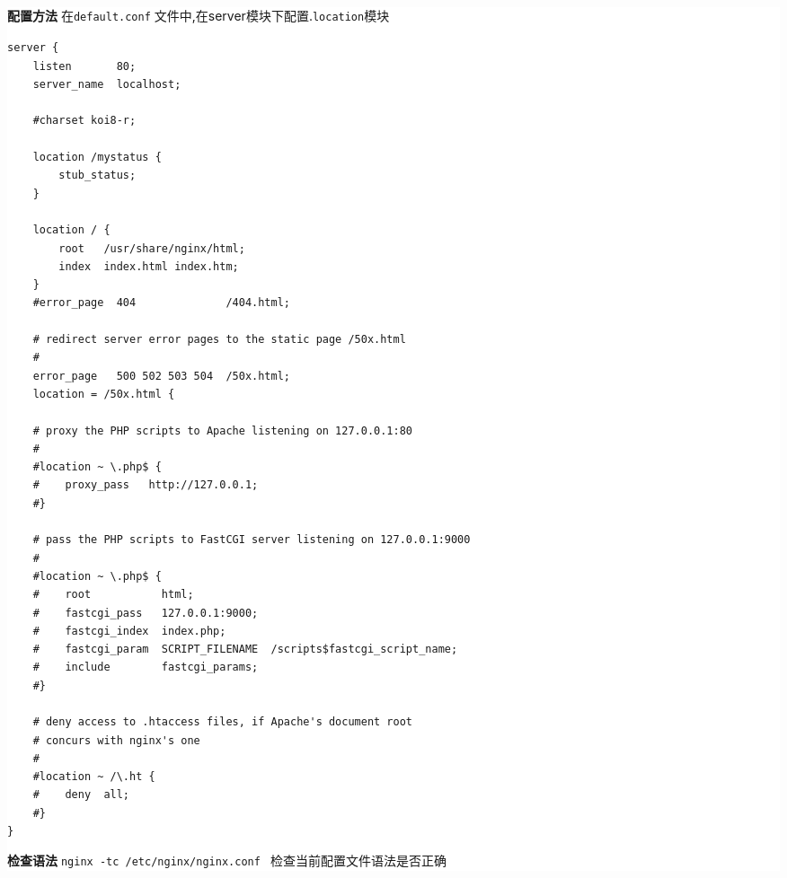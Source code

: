 **配置方法**
在`default.conf` 文件中,在server模块下配置.`location`模块

``` 
server {
    listen       80;
    server_name  localhost;

    #charset koi8-r;
    
    location /mystatus {
        stub_status;
    }   
    
    location / {
        root   /usr/share/nginx/html;
        index  index.html index.htm;
    }   
    #error_page  404              /404.html;
    
    # redirect server error pages to the static page /50x.html
    # 
    error_page   500 502 503 504  /50x.html;
    location = /50x.html {
    
    # proxy the PHP scripts to Apache listening on 127.0.0.1:80
    # 
    #location ~ \.php$ {
    #    proxy_pass   http://127.0.0.1;
    #}   
    
    # pass the PHP scripts to FastCGI server listening on 127.0.0.1:9000
    # 
    #location ~ \.php$ {
    #    root           html;
    #    fastcgi_pass   127.0.0.1:9000;
    #    fastcgi_index  index.php;
    #    fastcgi_param  SCRIPT_FILENAME  /scripts$fastcgi_script_name;
    #    include        fastcgi_params;  
    #}   
    
    # deny access to .htaccess files, if Apache's document root
    # concurs with nginx's one 
    # 
    #location ~ /\.ht {
    #    deny  all;
    #}   
}   
```

**检查语法**
`nginx -tc /etc/nginx/nginx.conf ` 检查当前配置文件语法是否正确
